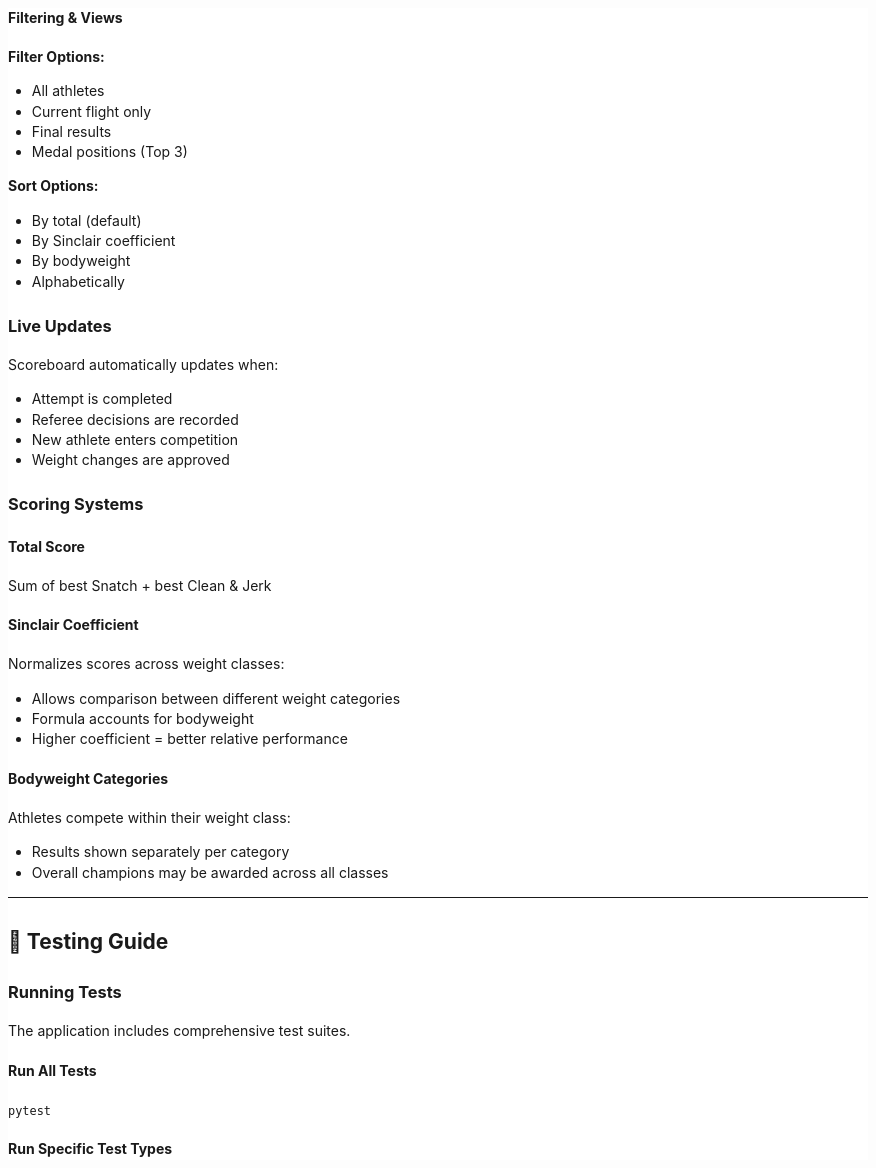 #### Filtering & Views

**Filter Options:**
- All athletes
- Current flight only
- Final results
- Medal positions (Top 3)

**Sort Options:**
- By total (default)
- By Sinclair coefficient
- By bodyweight
- Alphabetically

### Live Updates

Scoreboard automatically updates when:
- Attempt is completed
- Referee decisions are recorded
- New athlete enters competition
- Weight changes are approved

### Scoring Systems

#### Total Score
Sum of best Snatch + best Clean & Jerk

#### Sinclair Coefficient
Normalizes scores across weight classes:
- Allows comparison between different weight categories
- Formula accounts for bodyweight
- Higher coefficient = better relative performance

#### Bodyweight Categories
Athletes compete within their weight class:
- Results shown separately per category
- Overall champions may be awarded across all classes

---

## 🧪 Testing Guide

### Running Tests

The application includes comprehensive test suites.

#### Run All Tests

```bash
pytest
```

#### Run Specific Test Types
